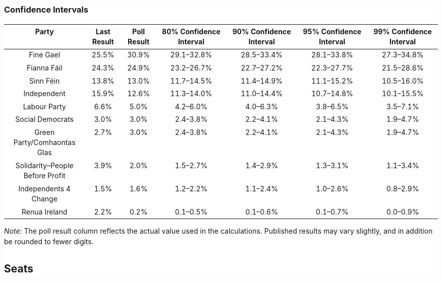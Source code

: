 ### Confidence Intervals

| Party | Last Result | Poll Result | 80% Confidence Interval | 90% Confidence Interval | 95% Confidence Interval | 99% Confidence Interval |
|:-----:|:-----------:|:-----------:|:-----------------------:|:-----------------------:|:-----------------------:|:-----------------------:|
| Fine Gael | 25.5% | 30.9% | 29.1–32.8% |28.5–33.4% |28.1–33.8% |27.3–34.8% |
| Fianna Fáil | 24.3% | 24.9% | 23.2–26.7% |22.7–27.2% |22.3–27.7% |21.5–28.6% |
| Sinn Féin | 13.8% | 13.0% | 11.7–14.5% |11.4–14.9% |11.1–15.2% |10.5–16.0% |
| Independent | 15.9% | 12.6% | 11.3–14.0% |11.0–14.4% |10.7–14.8% |10.1–15.5% |
| Labour Party | 6.6% | 5.0% | 4.2–6.0% |4.0–6.3% |3.8–6.5% |3.5–7.1% |
| Social Democrats | 3.0% | 3.0% | 2.4–3.8% |2.2–4.1% |2.1–4.3% |1.9–4.7% |
| Green Party/Comhaontas Glas | 2.7% | 3.0% | 2.4–3.8% |2.2–4.1% |2.1–4.3% |1.9–4.7% |
| Solidarity–People Before Profit | 3.9% | 2.0% | 1.5–2.7% |1.4–2.9% |1.3–3.1% |1.1–3.4% |
| Independents 4 Change | 1.5% | 1.6% | 1.2–2.2% |1.1–2.4% |1.0–2.6% |0.8–2.9% |
| Renua Ireland | 2.2% | 0.2% | 0.1–0.5% |0.1–0.6% |0.1–0.7% |0.0–0.9% |

*Note:* The poll result column reflects the actual value used in the calculations. Published results may vary slightly, and in addition be rounded to fewer digits.

## Seats
